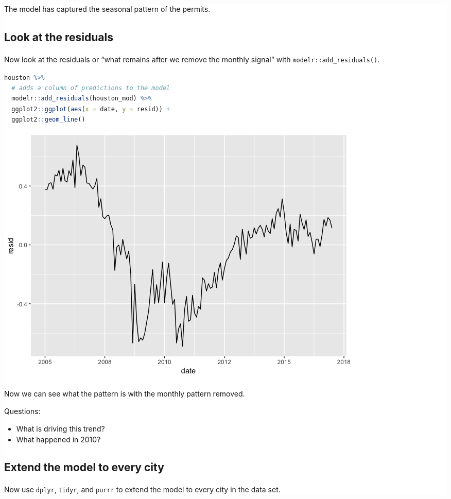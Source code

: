 The model has captured the seasonal pattern of the permits.

## Look at the residuals

Now look at the residuals or “what remains after we remove the monthly
signal” with `modelr::add_residuals()`.

``` r
houston %>% 
  # adds a column of predictions to the model
  modelr::add_residuals(houston_mod) %>% 
  ggplot2::ggplot(aes(x = date, y = resid)) + 
  ggplot2::geom_line()
```

![](README_files/figure-gfm/add_residuals-1.png)

Now we can see what the pattern is with the monthly pattern removed.

Questions:

  - What is driving this trend?  
  - What happened in 2010?

## Extend the model to every city

Now use `dplyr`, `tidyr`, and `purrr` to extend the model to every city
in the data set.
